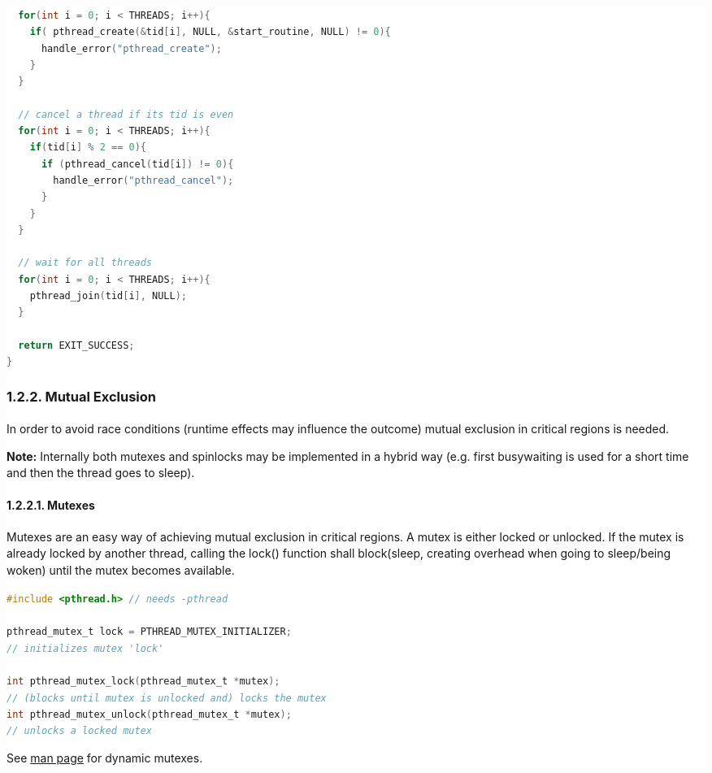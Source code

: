 ```C
  for(int i = 0; i < THREADS; i++){
    if( pthread_create(&tid[i], NULL, &start_routine, NULL) != 0){
      handle_error("pthread_create");
    }
  }

  // cancel a thread if its tid is even
  for(int i = 0; i < THREADS; i++){
    if(tid[i] % 2 == 0){
      if (pthread_cancel(tid[i]) != 0){
        handle_error("pthread_cancel");
      }
    }
  }

  // wait for all threads
  for(int i = 0; i < THREADS; i++){
    pthread_join(tid[i], NULL);
  }

  return EXIT_SUCCESS;
}
```

### 1.2.2. Mutual Exclusion

In order to avoid race conditions (runtime effects may influence the outcome)
mutual exclusion in critical regions is needed.

**Note:** Internally both mutexes and spinlocks may be implemented in a hybrid way
(e.g. first busywaiting is used for a short time and then the thread goes to sleep).

#### 1.2.2.1. Mutexes

Mutexes are an easy way of achieving mutual exclusion in critical regions. A mutex
is either locked or unlocked. If the mutex is already locked by another thread, calling the lock() function shall block(sleep, creating overhead when going to sleep/being woken) until the mutex becomes available.

```C
#include <pthread.h> // needs -pthread

pthread_mutex_t lock = PTHREAD_MUTEX_INITIALIZER;
// initializes mutex 'lock'

int pthread_mutex_lock(pthread_mutex_t *mutex);
// (blocks until mutex is unlocked and) locks the mutex
int pthread_mutex_unlock(pthread_mutex_t *mutex);
// unlocks a locked mutex
```

See [man page](http://man7.org/linux/man-pages/man3/pthread_mutex_destroy.3p.html) for dynamic mutexes.
